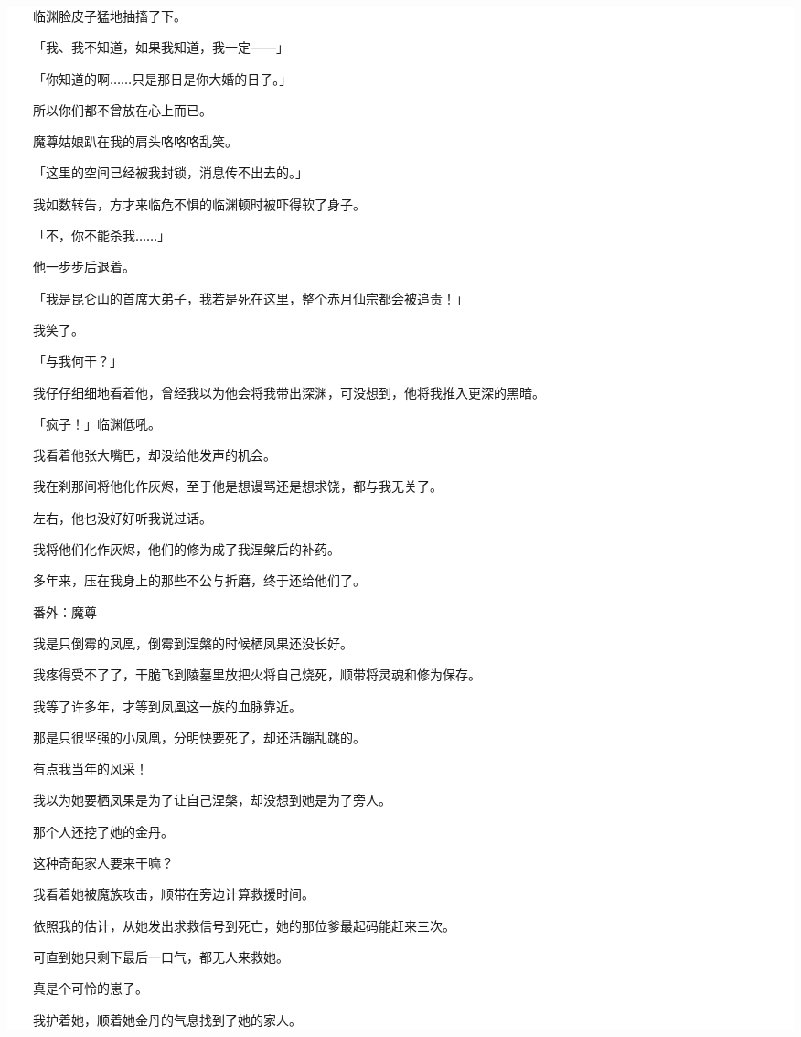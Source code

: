 &emsp;&emsp;临渊脸皮子猛地抽搐了下。  
  
&emsp;&emsp;「我、我不知道，如果我知道，我一定——」  
  
&emsp;&emsp;「你知道的啊……只是那日是你大婚的日子。」  
  
&emsp;&emsp;所以你们都不曾放在心上而已。  
  
&emsp;&emsp;魔尊姑娘趴在我的肩头咯咯咯乱笑。  
  
&emsp;&emsp;「这里的空间已经被我封锁，消息传不出去的。」  
  
&emsp;&emsp;我如数转告，方才来临危不惧的临渊顿时被吓得软了身子。  
  
&emsp;&emsp;「不，你不能杀我……」  
  
&emsp;&emsp;他一步步后退着。  
  
&emsp;&emsp;「我是昆仑山的首席大弟子，我若是死在这里，整个赤月仙宗都会被追责！」  
  
&emsp;&emsp;我笑了。  
  
&emsp;&emsp;「与我何干？」  
  
&emsp;&emsp;我仔仔细细地看着他，曾经我以为他会将我带出深渊，可没想到，他将我推入更深的黑暗。  
  
&emsp;&emsp;「疯子！」临渊低吼。  
  
&emsp;&emsp;我看着他张大嘴巴，却没给他发声的机会。  
  
&emsp;&emsp;我在刹那间将他化作灰烬，至于他是想谩骂还是想求饶，都与我无关了。  
  
&emsp;&emsp;左右，他也没好好听我说过话。  
  
&emsp;&emsp;我将他们化作灰烬，他们的修为成了我涅槃后的补药。  
  
&emsp;&emsp;多年来，压在我身上的那些不公与折磨，终于还给他们了。  
  
&emsp;&emsp;番外：魔尊  
  
&emsp;&emsp;我是只倒霉的凤凰，倒霉到涅槃的时候栖凤果还没长好。  
  
&emsp;&emsp;我疼得受不了了，干脆飞到陵墓里放把火将自己烧死，顺带将灵魂和修为保存。  
  
&emsp;&emsp;我等了许多年，才等到凤凰这一族的血脉靠近。  
  
&emsp;&emsp;那是只很坚强的小凤凰，分明快要死了，却还活蹦乱跳的。  
  
&emsp;&emsp;有点我当年的风采！  
  
&emsp;&emsp;我以为她要栖凤果是为了让自己涅槃，却没想到她是为了旁人。  
  
&emsp;&emsp;那个人还挖了她的金丹。  
  
&emsp;&emsp;这种奇葩家人要来干嘛？  
  
&emsp;&emsp;我看着她被魔族攻击，顺带在旁边计算救援时间。  
  
&emsp;&emsp;依照我的估计，从她发出求救信号到死亡，她的那位爹最起码能赶来三次。  
  
&emsp;&emsp;可直到她只剩下最后一口气，都无人来救她。  
  
&emsp;&emsp;真是个可怜的崽子。  
  
&emsp;&emsp;我护着她，顺着她金丹的气息找到了她的家人。  
  
